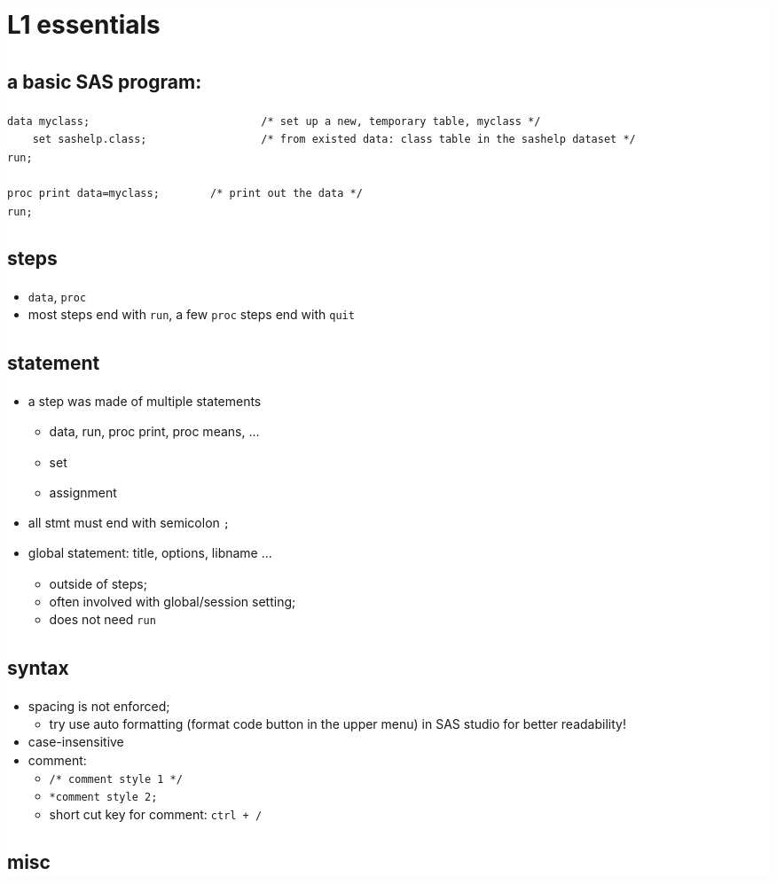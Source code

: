 # L1 essentials

## a basic SAS program:

```SAS
data myclass;							/* set up a new, temporary table, myclass */
    set sashelp.class;        			/* from existed data: class table in the sashelp dataset */
run;

proc print data=myclass;		/* print out the data */
run;
```



## steps

-  `data`, `proc`
- most steps end with `run`, a few `proc` steps end with `quit`



## statement

- a step was made of multiple statements

  - data, run, proc print, proc means, ...

  - set

  - assignment

- all stmt must end with semicolon `;`
- global statement:  title, options, libname ...
  - outside of steps; 
  - often involved with global/session setting; 
  - does not need `run`



## syntax

- spacing is not enforced;
  - try use auto formatting (format code button in the upper menu) in SAS studio for better readability!
- case-insensitive
- comment:
  - `/* comment style 1 */`
  - `*comment style 2;`
  - short cut key for comment: `ctrl + /` 



## misc
